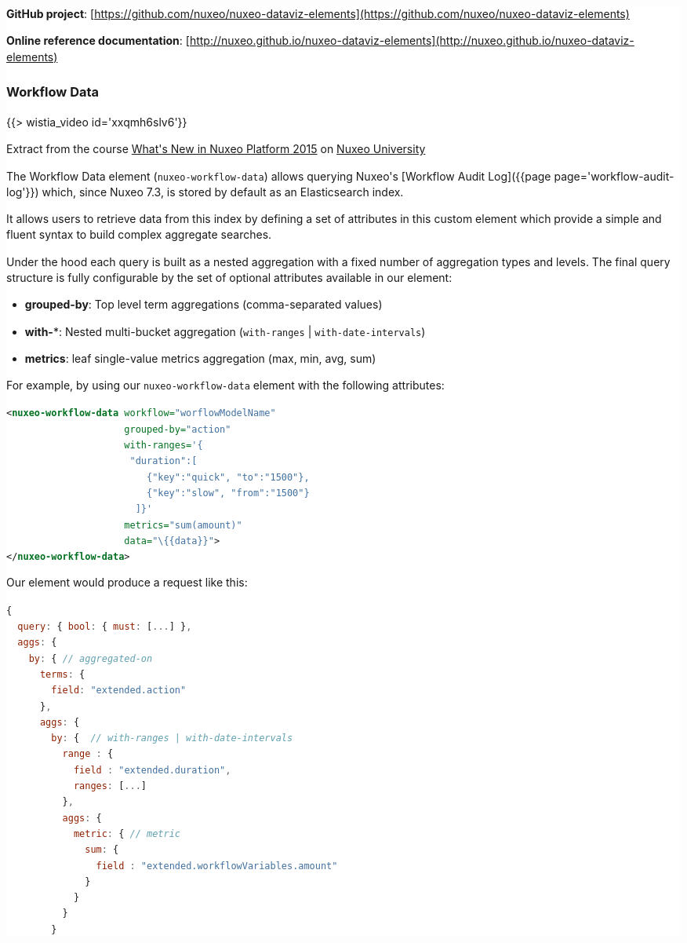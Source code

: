 **GitHub project**:&nbsp;[https://github.com/nuxeo/nuxeo-dataviz-elements](https://github.com/nuxeo/nuxeo-dataviz-elements)

**Online reference documentation**:&nbsp;[http://nuxeo.github.io/nuxeo-dataviz-elements](http://nuxeo.github.io/nuxeo-dataviz-elements)

### Workflow Data

{{> wistia_video id='xxqmh6slv6'}}

Extract from the course [What's New in Nuxeo Platform 2015](https://university.nuxeo.io/nuxeo/university/#!/course/whats-new-in-nuxeo-platform-lts-2015) on [Nuxeo University](https://university.nuxeo.io)

The Workflow Data element (`nuxeo-workflow-data`) allows querying Nuxeo's&nbsp;[Workflow Audit Log]({{page page='workflow-audit-log'}})&nbsp;which,&nbsp;since Nuxeo 7.3, is stored by default as an Elasticsearch index.

It allows users to retrieve data from this index by defining a set of attributes in this custom element which provide a simple and fluent syntax to build complex aggregate searches.

Under the hood each query is built as a nested aggregation with a fixed number of aggregation types and levels. The final query structure is fully configurable by the set of optional attributes available in our element:

*   **grouped-by**: Top level term aggregations (comma-separated values)

*   **with-***: Nested multi-bucket aggregation (`with-ranges` | `with-date-intervals`)

*   **metrics**: leaf single-value metrics aggregation (max, min, avg, sum)

For example, by using our `nuxeo-workflow-data` element with the following attributes:

```xml
<nuxeo-workflow-data workflow="worflowModelName"
                     grouped-by="action"
                     with-ranges='{
                      "duration":[
                         {"key":"quick", "to":"1500"},
                         {"key":"slow", "from":"1500"}
                       ]}'
                     metrics="sum(amount)"
                     data="\{{data}}">
</nuxeo-workflow-data>
```

Our element would produce a request like this:

```js
{
  query: { bool: { must: [...] },
  aggs: {
    by: { // aggregated-on
      terms: {
        field: "extended.action"
      },
      aggs: {
        by: {  // with-ranges | with-date-intervals
          range : {
            field : "extended.duration",
            ranges: [...]
          },
          aggs: {
            metric: { // metric
              sum: {
                field : "extended.workflowVariables.amount"
              }
            }
          }
        }
```